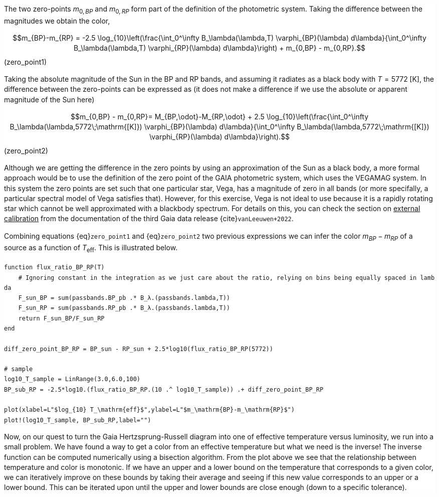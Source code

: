 The two zero-points $m_{0,BP}$ and $m_{0,RP}$ form part of the definition of the photometric system. Taking the difference between the magnitudes we obtain the color,

$$m_{BP}-m_{RP} = -2.5 \log_{10}\left(\frac{\int_0^\infty B_\lambda(\lambda,T) \varphi_{BP}(\lambda) d\lambda}{\int_0^\infty B_\lambda(\lambda,T) \varphi_{RP}(\lambda) d\lambda}\right) + m_{0,BP} - m_{0,RP}.$$ (zero_point1)

Taking the absolute magnitude of the Sun in the BP and RP bands, and assuming it radiates as a black body with $T=5772\;\mathrm{[K]}$, the difference between the zero-points can be expressed as (it does not make a difference if we use the absolute or apparent magnitude of the Sun here)

$$m_{0,BP} - m_{0,RP}= M_{BP,\odot}-M_{RP,\odot} + 2.5 \log_{10}\left(\frac{\int_0^\infty B_\lambda(\lambda,5772\;\mathrm{[K]}) \varphi_{BP}(\lambda) d\lambda}{\int_0^\infty B_\lambda(\lambda,5772\;\mathrm{[K]}) \varphi_{RP}(\lambda) d\lambda}\right).$$ (zero_point2)

Although we are getting the difference in the zero points by using an approximation of the Sun as a black body, a more formal approach would be to use the definition of the zero point of the GAIA photometric system, which uses the VEGAMAG system. In this system the zero points are set such that one particular star, Vega, has a magnitude of zero in all bands (or more specifally, a particular spectral model of Vega satisfies that). However, for this exercise, Vega is not ideal to use because it is a rapidly rotating star which cannot be well approximated with a blackbody spectrum. For details on this, you can check the section on [external calibration](https://gea.esac.esa.int/archive/documentation/GDR3/Data_processing/chap_cu5pho/cu5pho_sec_photProc/cu5pho_ssec_photCal.html) from the documentation of the third Gaia data release {cite}`vanLeeuwen+2022`.

Combining equations {eq}`zero_point1` and {eq}`zero_point2` two previous expressions we can infer the color $m_{BP}-m_{RP}$ of a source as a function of $T_\mathrm{eff}$. This is illustrated below.

```{code-cell} julia
function flux_ratio_BP_RP(T)
    # Ignoring constant in the integration as we just care about the ratio, relying on bins being equally spaced in lambda
    F_sun_BP = sum(passbands.BP_pb .* B_λ.(passbands.lambda,T))
    F_sun_RP = sum(passbands.RP_pb .* B_λ.(passbands.lambda,T))
    return F_sun_BP/F_sun_RP
end

diff_zero_point_BP_RP = BP_sun - RP_sun + 2.5*log10(flux_ratio_BP_RP(5772))

# sample 
log10_T_sample = LinRange(3.0,6.0,100)
BP_sub_RP = -2.5*log10.(flux_ratio_BP_RP.(10 .^ log10_T_sample)) .+ diff_zero_point_BP_RP

plot(xlabel=L"$log_{10} T_\mathrm{eff}$",ylabel=L"$m_\mathrm{BP}-m_\mathrm{RP}$")
plot!(log10_T_sample, BP_sub_RP,label="")
```

Now, on our quest to turn the Gaia Hertzsprung-Russell diagram into one of effective temperature versus luminosity, we run into a small problem. We have found a way to get a color from an effective temperature but what we need is the inverse! The inverse function can be computed numerically using a bisection algorithm. From the plot above we see that the relationship between temperature and color is monotonic. If we have an upper and a lower bound on the temperature that corresponds to a given color, we can iteratively improve on these bounds by taking their average and seeing if this new value corresponds to an upper or a lower bound. This can be iterated upon until the upper and lower bounds are close enough (down to a specific tolerance).

